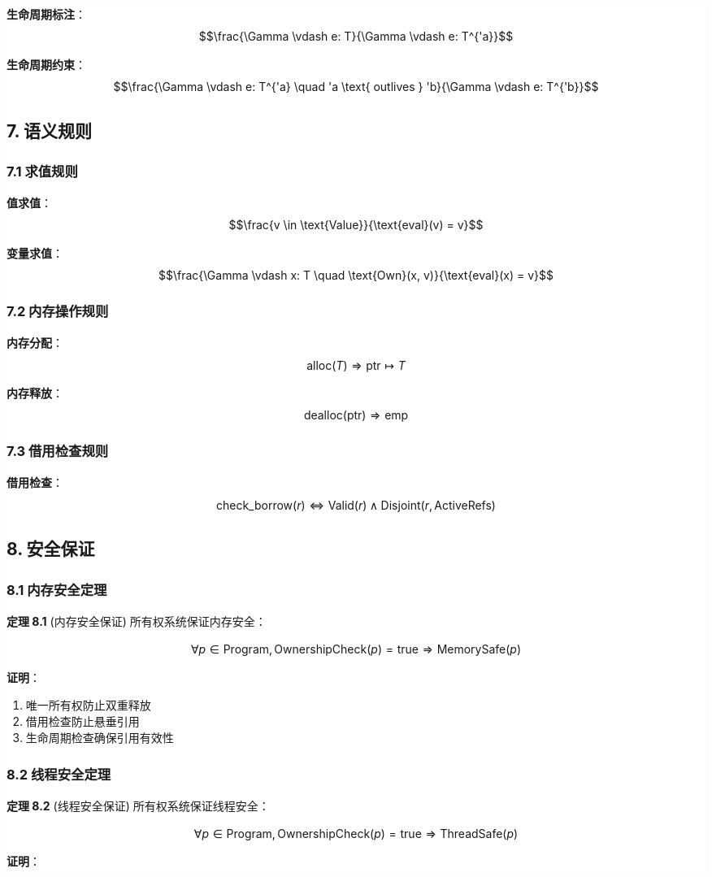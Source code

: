 **生命周期标注**：
$$\frac{\Gamma \vdash e: T}{\Gamma \vdash e: T^{'a}}$$

**生命周期约束**：
$$\frac{\Gamma \vdash e: T^{'a} \quad 'a \text{ outlives } 'b}{\Gamma \vdash e: T^{'b}}$$

## 7. 语义规则

### 7.1 求值规则

**值求值**：
$$\frac{v \in \text{Value}}{\text{eval}(v) = v}$$

**变量求值**：
$$\frac{\Gamma \vdash x: T \quad \text{Own}(x, v)}{\text{eval}(x) = v}$$

### 7.2 内存操作规则

**内存分配**：
$$\text{alloc}(T) \Rightarrow \text{ptr} \mapsto T$$

**内存释放**：
$$\text{dealloc}(\text{ptr}) \Rightarrow \text{emp}$$

### 7.3 借用检查规则

**借用检查**：
$$\text{check\_borrow}(r) \iff \text{Valid}(r) \land \text{Disjoint}(r, \text{ActiveRefs})$$

## 8. 安全保证

### 8.1 内存安全定理

**定理 8.1** (内存安全保证)
所有权系统保证内存安全：

$$\forall p \in \text{Program}, \text{OwnershipCheck}(p) = \text{true} \Rightarrow \text{MemorySafe}(p)$$

**证明**：

1. 唯一所有权防止双重释放
2. 借用检查防止悬垂引用
3. 生命周期检查确保引用有效性

### 8.2 线程安全定理

**定理 8.2** (线程安全保证)
所有权系统保证线程安全：

$$\forall p \in \text{Program}, \text{OwnershipCheck}(p) = \text{true} \Rightarrow \text{ThreadSafe}(p)$$

**证明**：

